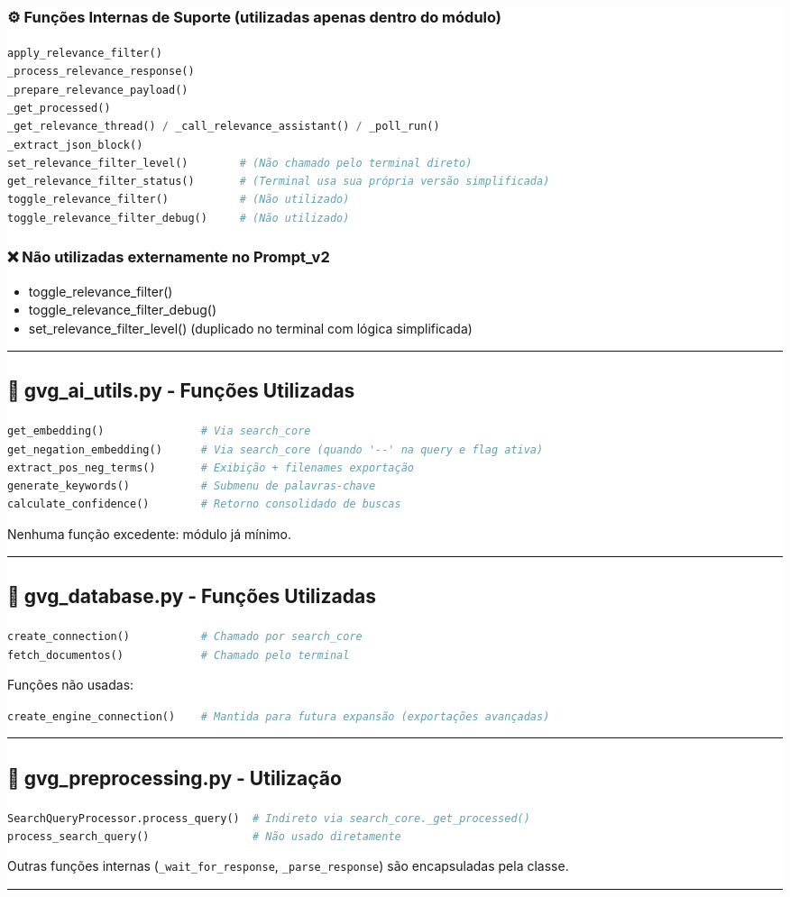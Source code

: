 ### ⚙️ Funções Internas de Suporte (utilizadas apenas dentro do módulo)
```python
apply_relevance_filter()
_process_relevance_response()
_prepare_relevance_payload()
_get_processed()
_get_relevance_thread() / _call_relevance_assistant() / _poll_run()
_extract_json_block()
set_relevance_filter_level()        # (Não chamado pelo terminal direto)
get_relevance_filter_status()       # (Terminal usa sua própria versão simplificada)
toggle_relevance_filter()           # (Não utilizado)
toggle_relevance_filter_debug()     # (Não utilizado)
```

### ❌ Não utilizadas externamente no Prompt_v2
- toggle_relevance_filter()
- toggle_relevance_filter_debug()
- set_relevance_filter_level() (duplicado no terminal com lógica simplificada)

---

## 📁 gvg_ai_utils.py - Funções Utilizadas
```python
get_embedding()               # Via search_core
get_negation_embedding()      # Via search_core (quando '--' na query e flag ativa)
extract_pos_neg_terms()       # Exibição + filenames exportação
generate_keywords()           # Submenu de palavras‑chave
calculate_confidence()        # Retorno consolidado de buscas
```
Nenhuma função excedente: módulo já mínimo.

---

## 📁 gvg_database.py - Funções Utilizadas
```python
create_connection()           # Chamado por search_core
fetch_documentos()            # Chamado pelo terminal
```
Funções não usadas:
```python
create_engine_connection()    # Mantida para futura expansão (exportações avançadas)
```

---

## 📁 gvg_preprocessing.py - Utilização
```python
SearchQueryProcessor.process_query()  # Indireto via search_core._get_processed()
process_search_query()                # Não usado diretamente
```
Outras funções internas (`_wait_for_response`, `_parse_response`) são encapsuladas pela classe.

---